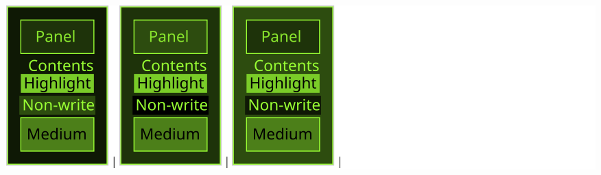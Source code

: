 [![Preview of the theme grey1-99ff33.](../../previews/grey1-99ff33.svg)](../../sheets/grey1-99ff33.css) | [![Preview of the theme grey2-99ff33.](../../previews/grey2-99ff33.svg)](../../sheets/grey2-99ff33.css) | [![Preview of the theme grey3-99ff33.](../../previews/grey3-99ff33.svg)](../../sheets/grey3-99ff33.css)  |